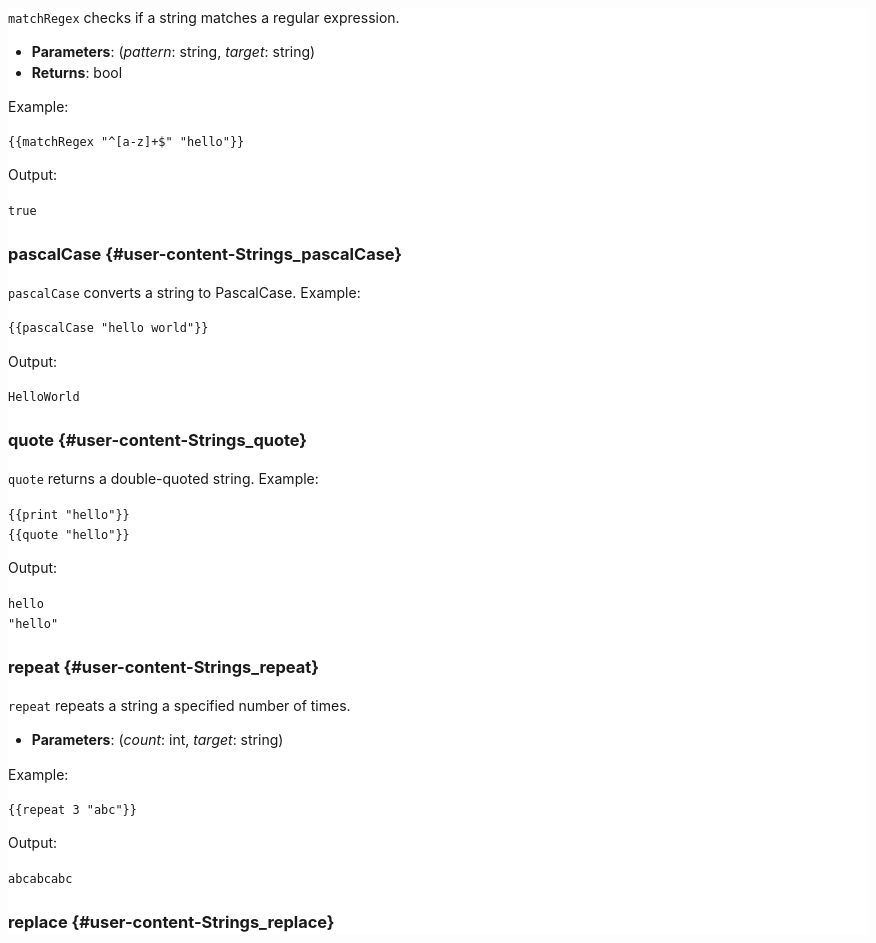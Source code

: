 `matchRegex` checks if a string matches a regular expression. 
- **Parameters**: (_pattern_: string, _target_: string)
- **Returns**: bool

Example: 
```tmpl
{{matchRegex "^[a-z]+$" "hello"}}
```

Output: 
```
true
```

### pascalCase {#user-content-Strings_pascalCase}

`pascalCase` converts a string to PascalCase. 
Example: 
```tmpl
{{pascalCase "hello world"}}
```

Output: 
```
HelloWorld
```

### quote {#user-content-Strings_quote}

`quote` returns a double-quoted string. 
Example: 
```tmpl
{{print "hello"}}
{{quote "hello"}}
```

Output: 
```
hello
"hello"
```

### repeat {#user-content-Strings_repeat}

`repeat` repeats a string a specified number of times. 
- **Parameters**: (_count_: int, _target_: string)

Example: 
```tmpl
{{repeat 3 "abc"}}
```

Output: 
```
abcabcabc
```

### replace {#user-content-Strings_replace}
